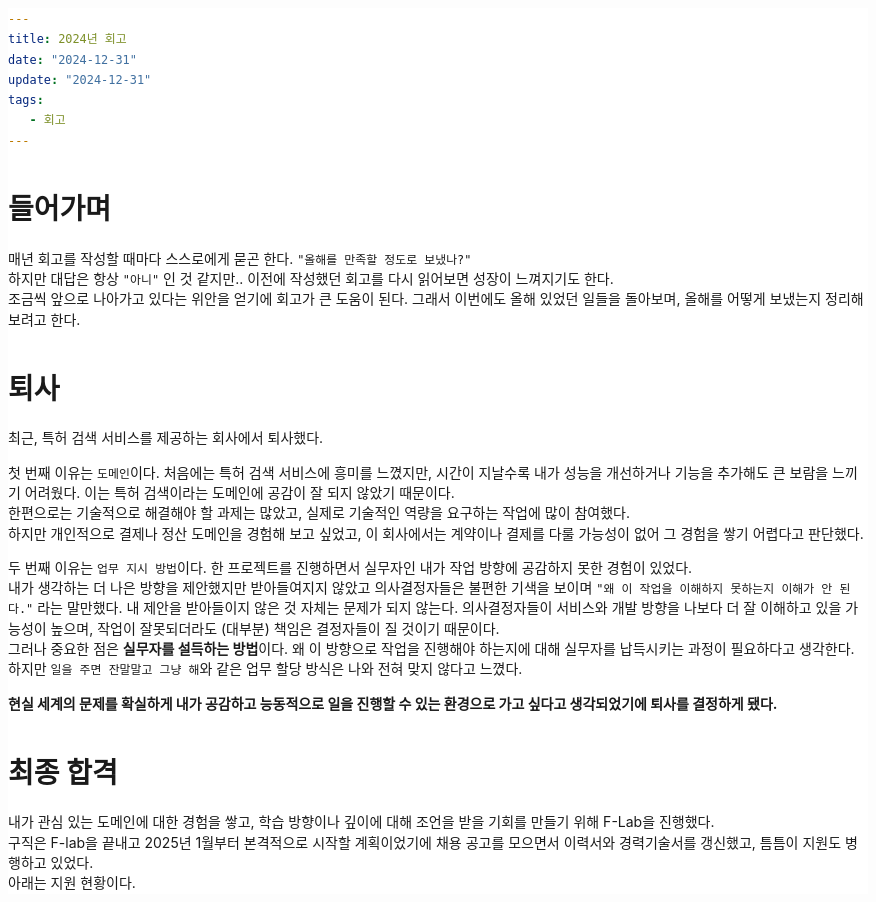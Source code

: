 ```yaml
---
title: 2024년 회고
date: "2024-12-31"
update: "2024-12-31"
tags:
   - 회고
---
```


# 들어가며

매년 회고를 작성할 때마다 스스로에게 묻곤 한다. `"올해를 만족할 정도로 보냈나?"`  
하지만 대답은 항상 `"아니"` 인 것 같지만.. 이전에 작성했던 회고를 다시 읽어보면 성장이 느껴지기도 한다.  
조금씩 앞으로 나아가고 있다는 위안을 얻기에 회고가 큰 도움이 된다. 그래서 이번에도 올해 있었던 일들을 돌아보며, 올해를 어떻게 보냈는지 정리해 보려고 한다.  

# 퇴사

최근, 특허 검색 서비스를 제공하는 회사에서 퇴사했다.

첫 번째 이유는 `도메인`이다. 처음에는 특허 검색 서비스에 흥미를 느꼈지만, 시간이 지날수록 내가 성능을 개선하거나 기능을 추가해도 큰 보람을 느끼기 어려웠다. 이는 특허 검색이라는 도메인에 공감이 잘 되지 않았기 때문이다.  
한편으로는 기술적으로 해결해야 할 과제는 많았고, 실제로 기술적인 역량을 요구하는 작업에 많이 참여했다.  
하지만 개인적으로 결제나 정산 도메인을 경험해 보고 싶었고, 이 회사에서는 계약이나 결제를 다룰 가능성이 없어 그 경험을 쌓기 어렵다고 판단했다.  

두 번째 이유는 `업무 지시 방법`이다. 한 프로젝트를 진행하면서 실무자인 내가 작업 방향에 공감하지 못한 경험이 있었다.  
내가 생각하는 더 나은 방향을 제안했지만 받아들여지지 않았고 의사결정자들은 불편한 기색을 보이며 `"왜 이 작업을 이해하지 못하는지 이해가 안 된다."` 라는 말만했다.
내 제안을 받아들이지 않은 것 자체는 문제가 되지 않는다. 의사결정자들이 서비스와 개발 방향을 나보다 더 잘 이해하고 있을 가능성이 높으며, 작업이 잘못되더라도 (대부분) 책임은 결정자들이 질 것이기 때문이다.  
그러나 중요한 점은 **실무자를 설득하는 방법**이다. 왜 이 방향으로 작업을 진행해야 하는지에 대해 실무자를 납득시키는 과정이 필요하다고 생각한다. 하지만 `일을 주면 잔말말고 그냥 해`와 같은 업무 할당 방식은 나와 전혀 맞지 않다고 느꼈다.  
  
**현실 세계의 문제를 확실하게 내가 공감하고 능동적으로 일을 진행할 수 있는 환경으로 가고 싶다고 생각되었기에 퇴사를 결정하게 됐다.**  

# 최종 합격

내가 관심 있는 도메인에 대한 경험을 쌓고, 학습 방향이나 깊이에 대해 조언을 받을 기회를 만들기 위해 F-Lab을 진행했다.  
구직은 F-lab을 끝내고 2025년 1월부터 본격적으로 시작할 계획이었기에 채용 공고를 모으면서 이력서와 경력기술서를 갱신했고, 틈틈이 지원도 병행하고 있었다.  
아래는 지원 현황이다.  
